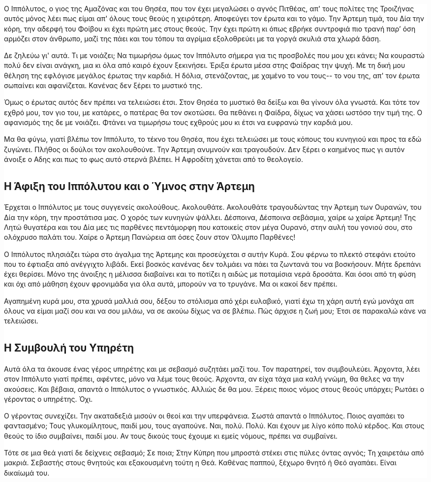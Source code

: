 Ο Ιππόλυτος, ο γιος της Αμαζόνας και του Θησέα, που τον έχει μεγαλώσει ο αγνός Πιτθέας, απ' τους πολίτες της Τροιζήνας αυτός μόνος λέει πως είμαι απ' όλους τους θεούς η χειρότερη. Αποφεύγει τον έρωτα και το γάμο. Την Άρτεμη τιμά, του Δία την κόρη, την αδερφή του Φοίβου κι έχει πρώτη μες στους θεούς. Την έχει πρώτη κι όπως εβρήκε συντροφιά πιο τρανή παρ’ όση αρμόζει στον άνθρωπο, μαζί της πάει και του τόπου τα αγρίμια εξολοθρεύει με τα γοργά σκυλιά στα χλωρά δάση.

Δε ζηλεύω γι' αυτά. Τι με νοιάζει; Να τιμωρήσω όμως τον Ιππόλυτο σήμερα για τις προσβολές που μου χει κάνει; Να κουραστώ πολύ δεν είναι ανάγκη, μια κι όλα από καιρό έχουν ξεκινήσει. Έριξα έρωτα μέσα στης Φαίδρας την ψυχή. Με τη δική μου θέληση της εφλόγισε μεγάλος έρωτας την καρδιά. Η δόλια, στενάζοντας, με χαμένο το νου τους-- το νου της, απ' τον έρωτα σωπαίνει και αφανίζεται. Κανένας δεν ξέρει το μυστικό της.

Όμως ο έρωτας αυτός δεν πρέπει να τελειώσει έτσι. Στον Θησέα το μυστικό θα δείξω και θα γίνουν όλα γνωστά. Και τότε τον εχθρό μου, τον γιο του, με κατάρες, ο πατέρας θα τον σκοτώσει. Θα πεθάνει η Φαίδρα, δίχως να χάσει ωστόσο την τιμή της. Ο αφανισμός της δε με νοιάζει. Φτάνει να τιμωρήσω τους εχθρούς μου κι έτσι να ευφρανώ την καρδιά μου.

Μα θα φύγω, γιατί βλέπω τον Ιππόλυτο, το τέκνο του Θησέα, που έχει τελειώσει με τους κόπους του κυνηγιού και προς τα εδώ ζυγώνει. Πλήθος οι δούλοι τον ακολουθούνε. Την Άρτεμη ανυμνούν και τραγουδούν. Δεν ξέρει ο καημένος πως γι αυτόν άνοιξε ο Αδης και πως το φως αυτό στερνά βλέπει. Η Αφροδίτη χάνεται από το θεολογείο.

## Η Άφιξη του Ιππόλυτου και ο Ύμνος στην Άρτεμη

Έρχεται ο Ιππόλυτος με τους συγγενείς ακολούθους. Ακολουθάτε. Ακολουθάτε τραγουδώντας την Άρτεμη των Ουρανών, του Δία την κόρη, την προστάτισα μας. Ο χορός των κυνηγών ψάλλει. Δέσποινα, Δέσποινα σεβάσμια, χαίρε ω χαίρε Άρτεμη! Της Λητώ θυγατέρα και του Δία μες τις παρθένες πεντάμορφη που κατοικείς στον μέγα Ουρανό, στην αυλή του γονιού σου, στο ολόχρυσο παλάτι του. Χαίρε ο Άρτεμη Πανώρεια απ όσες ζουν στον Όλυμπο Παρθένες!

Ο Ιππόλυτος πλησιάζει τώρα στο άγαλμα της Άρτεμης και προσεύχεται σ αυτήν Κυρά. Σου φέρνω το πλεκτό στεφάνι ετούτο που το έφτιαξα από ανέγγιχτο λιβάδι. Εκεί βοσκός κανένας δεν τολμάει να πάει τα ζωντανά του να βοσκήσουν. Μήτε δρεπάνι έχει θερίσει. Μόνο της άνοιξης η μέλισσα διαβαίνει και το ποτίζει η αιδώς με ποταμίσια νερά δροσάτα. Και όσοι από τη φύση και όχι από μάθηση έχουν φρονιμάδα για όλα αυτά, μπορούν να το τρυγάνε. Μα οι κακοί δεν πρέπει.

Αγαπημένη κυρά μου, στα χρυσά μαλλιά σου, δέξου το στόλισμα από χέρι ευλαβικό, γιατί έχω τη χάρη αυτή εγώ μονάχα απ όλους να είμαι μαζί σου και να σου μιλάω, να σε ακούω δίχως να σε βλέπω. Πώς άρχισε η ζωή μου; Έτσι σε παρακαλώ κάνε να τελειώσει.

## Η Συμβουλή του Υπηρέτη

Αυτά όλα τα άκουσε ένας γέρος υπηρέτης και με σεβασμό συζητάει μαζί του. Τον παρατηρεί, τον συμβουλεύει. Άρχοντα, λέει στον Ιππόλυτο γιατί πρέπει, αφέντες, μόνο να λέμε τους θεούς. Άρχοντα, αν είχα τάχα μια καλή γνώμη, θα θελες να την ακούσεις. Και βέβαια, απαντά ο Ιππόλυτος ο γνωστικός. Αλλιώς δε θα μου. Ξέρεις ποιος νόμος στους θεούς υπάρχει; Ρωτάει ο γέροντας ο υπηρέτης. Όχι.

Ο γέροντας συνεχίζει. Την ακαταδεξιά μισούν οι θεοί και την υπερφάνεια. Σωστά απαντά ο Ιππόλυτος. Ποιος αγαπάει το φαντασμένο; Τους γλυκομίλητους, παιδί μου, τους αγαπούνε. Ναι, πολύ. Πολύ. Και έχουν με λίγο κόπο πολύ κέρδος. Και στους θεούς το ίδιο συμβαίνει, παιδί μου. Αν τους δικούς τους έχουμε κι εμείς νόμους, πρέπει να συμβαίνει.

Τότε σε μια θεά γιατί δε δείχνεις σεβασμό; Σε ποια; Στην Κύπρη που μπροστά στέκει στις πύλες όντας αγνός; Τη χαιρετάω από μακριά. Σεβαστής στους θνητούς και εξακουσμένη τούτη η Θεά. Καθένας παππού, ξέχωρο θνητό ή Θεό αγαπάει. Είναι δικαίωμά του.
